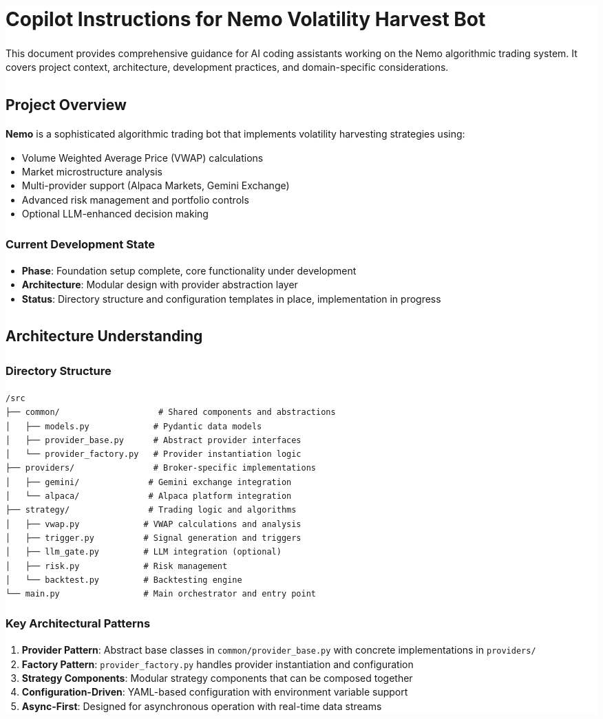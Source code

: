 # Copilot Instructions for Nemo Volatility Harvest Bot

This document provides comprehensive guidance for AI coding assistants working on the Nemo algorithmic trading system. It covers project context, architecture, development practices, and domain-specific considerations.

## Project Overview

**Nemo** is a sophisticated algorithmic trading bot that implements volatility harvesting strategies using:
- Volume Weighted Average Price (VWAP) calculations
- Market microstructure analysis
- Multi-provider support (Alpaca Markets, Gemini Exchange)
- Advanced risk management and portfolio controls
- Optional LLM-enhanced decision making

### Current Development State
- **Phase**: Foundation setup complete, core functionality under development
- **Architecture**: Modular design with provider abstraction layer
- **Status**: Directory structure and configuration templates in place, implementation in progress

## Architecture Understanding

### Directory Structure
```
/src
├── common/                    # Shared components and abstractions
│   ├── models.py             # Pydantic data models
│   ├── provider_base.py      # Abstract provider interfaces  
│   └── provider_factory.py   # Provider instantiation logic
├── providers/                # Broker-specific implementations
│   ├── gemini/              # Gemini exchange integration
│   └── alpaca/              # Alpaca platform integration
├── strategy/                # Trading logic and algorithms
│   ├── vwap.py             # VWAP calculations and analysis
│   ├── trigger.py          # Signal generation and triggers
│   ├── llm_gate.py         # LLM integration (optional)
│   ├── risk.py             # Risk management
│   └── backtest.py         # Backtesting engine
└── main.py                 # Main orchestrator and entry point
```

### Key Architectural Patterns
1. **Provider Pattern**: Abstract base classes in `common/provider_base.py` with concrete implementations in `providers/`
2. **Factory Pattern**: `provider_factory.py` handles provider instantiation and configuration
3. **Strategy Components**: Modular strategy components that can be composed together
4. **Configuration-Driven**: YAML-based configuration with environment variable support
5. **Async-First**: Designed for asynchronous operation with real-time data streams
